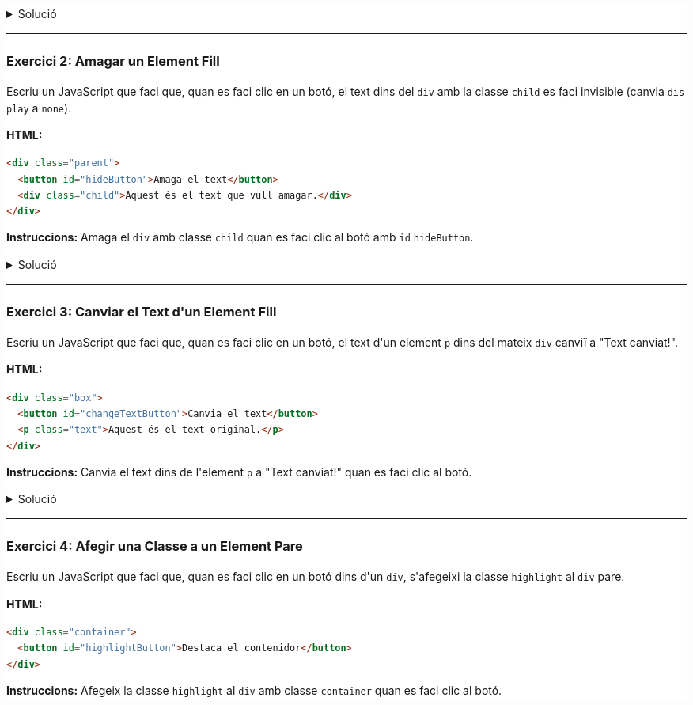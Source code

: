 <details><summary>Solució</summary></details>

---

### Exercici 2: Amagar un Element Fill

Escriu un JavaScript que faci que, quan es faci clic en un botó, el text dins del `div` amb la classe `child` es faci invisible (canvia `display` a `none`).

**HTML:**

```html
<div class="parent">
  <button id="hideButton">Amaga el text</button>
  <div class="child">Aquest és el text que vull amagar.</div>
</div>
```

**Instruccions:** Amaga el `div` amb classe `child` quan es faci clic al botó amb `id` `hideButton`.

<details><summary>Solució</summary></details>

---

### Exercici 3: Canviar el Text d'un Element Fill

Escriu un JavaScript que faci que, quan es faci clic en un botó, el text d'un element `p` dins del mateix `div` canviï a "Text canviat!".

**HTML:**

```html
<div class="box">
  <button id="changeTextButton">Canvia el text</button>
  <p class="text">Aquest és el text original.</p>
</div>
```

**Instruccions:** Canvia el text dins de l'element `p` a "Text canviat!" quan es faci clic al botó.

<details><summary>Solució</summary></details>

---

### Exercici 4: Afegir una Classe a un Element Pare

Escriu un JavaScript que faci que, quan es faci clic en un botó dins d'un `div`, s'afegeixi la classe `highlight` al `div` pare.

**HTML:**

```html
<div class="container">
  <button id="highlightButton">Destaca el contenidor</button>
</div>
```

**Instruccions:** Afegeix la classe `highlight` al `div` amb classe `container` quan es faci clic al botó.
